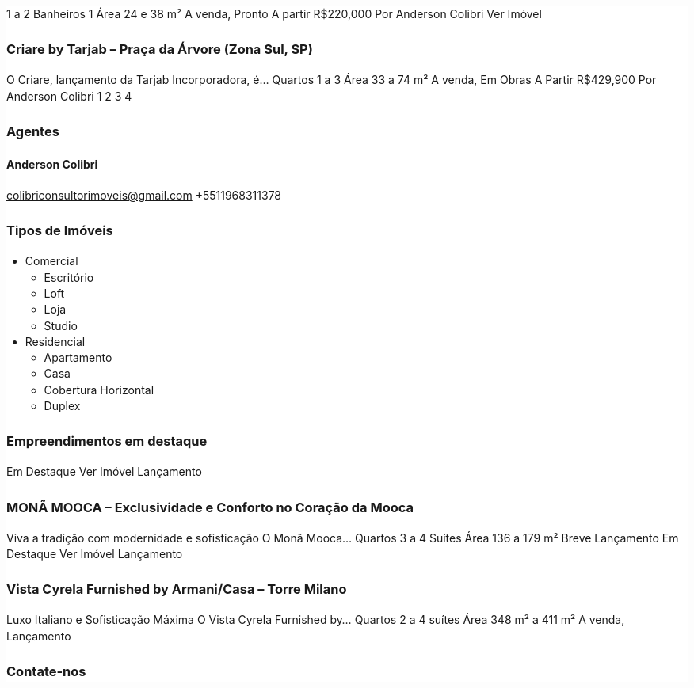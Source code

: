 1 a 2
Banheiros
1
Área
24 e 38 m²
A venda, Pronto
A partir R$220,000
Por Anderson Colibri
Ver Imóvel
### Criare by Tarjab – Praça da Árvore (Zona Sul, SP)
O Criare, lançamento da Tarjab Incorporadora, é…
Quartos
1 a 3
Área
33 a 74 m²
A venda, Em Obras
A Partir R$429,900
Por Anderson Colibri
1 2 3 4
### Agentes
#### Anderson Colibri
colibriconsultorimoveis@gmail.com
+5511968311378
### Tipos de Imóveis
  * Comercial
    * Escritório
    * Loft
    * Loja
    * Studio
  * Residencial
    * Apartamento
    * Casa
    * Cobertura Horizontal
    * Duplex


### Empreendimentos em destaque
Em Destaque 
Ver Imóvel
Lançamento
### MONÃ MOOCA – Exclusividade e Conforto no Coração da Mooca
Viva a tradição com modernidade e sofisticação O Monã Mooca…
Quartos
3 a 4 Suítes
Área
136 a 179 m²
Breve Lançamento 
Em Destaque 
Ver Imóvel
Lançamento
### Vista Cyrela Furnished by Armani/Casa – Torre Milano
Luxo Italiano e Sofisticação Máxima O Vista Cyrela Furnished by…
Quartos
2 a 4 suítes
Área
348 m² a 411 m²
A venda, Lançamento 
### Contate-nos